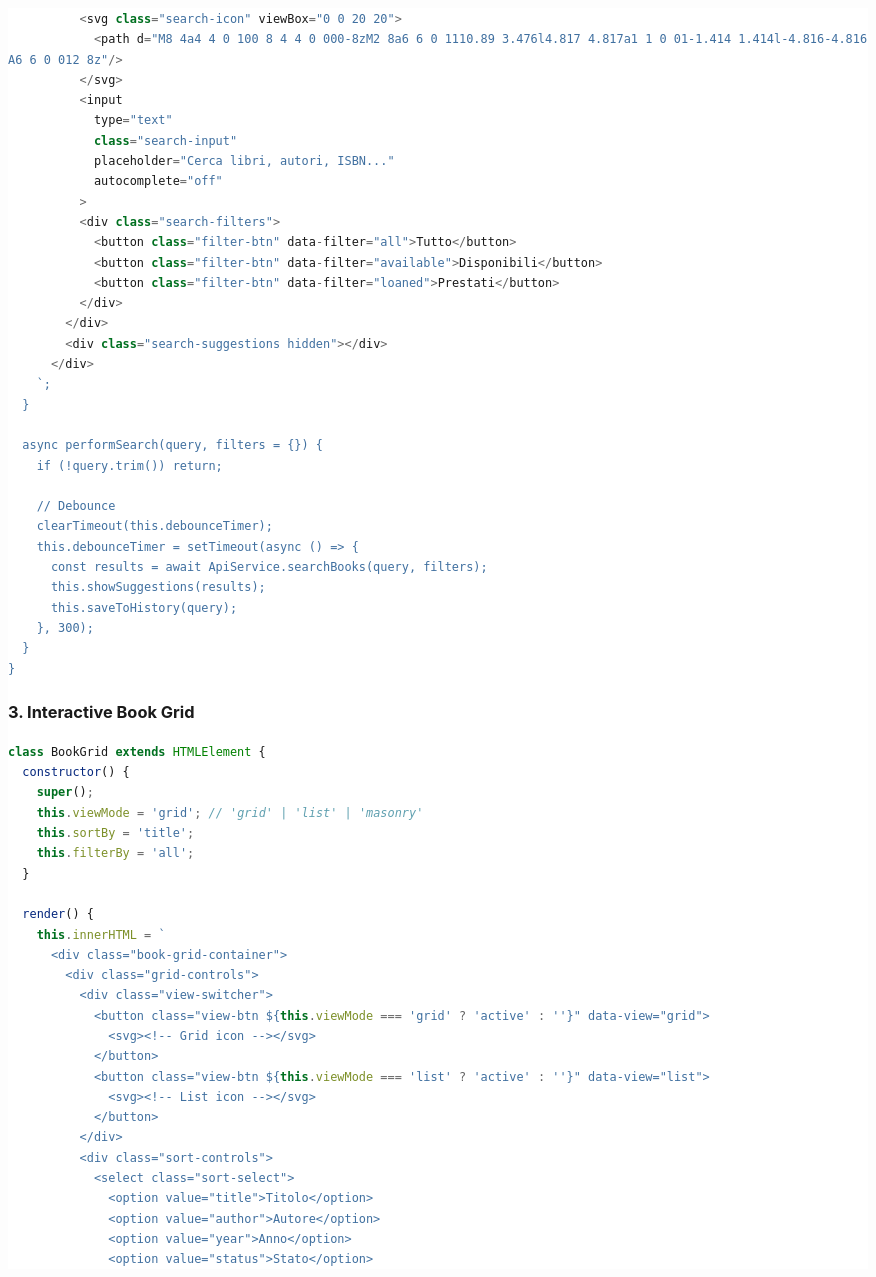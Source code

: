 ```javascript
          <svg class="search-icon" viewBox="0 0 20 20">
            <path d="M8 4a4 4 0 100 8 4 4 0 000-8zM2 8a6 6 0 1110.89 3.476l4.817 4.817a1 1 0 01-1.414 1.414l-4.816-4.816A6 6 0 012 8z"/>
          </svg>
          <input 
            type="text" 
            class="search-input" 
            placeholder="Cerca libri, autori, ISBN..."
            autocomplete="off"
          >
          <div class="search-filters">
            <button class="filter-btn" data-filter="all">Tutto</button>
            <button class="filter-btn" data-filter="available">Disponibili</button>
            <button class="filter-btn" data-filter="loaned">Prestati</button>
          </div>
        </div>
        <div class="search-suggestions hidden"></div>
      </div>
    `;
  }

  async performSearch(query, filters = {}) {
    if (!query.trim()) return;
    
    // Debounce
    clearTimeout(this.debounceTimer);
    this.debounceTimer = setTimeout(async () => {
      const results = await ApiService.searchBooks(query, filters);
      this.showSuggestions(results);
      this.saveToHistory(query);
    }, 300);
  }
}
```

### 3. Interactive Book Grid
```javascript
class BookGrid extends HTMLElement {
  constructor() {
    super();
    this.viewMode = 'grid'; // 'grid' | 'list' | 'masonry'
    this.sortBy = 'title';
    this.filterBy = 'all';
  }

  render() {
    this.innerHTML = `
      <div class="book-grid-container">
        <div class="grid-controls">
          <div class="view-switcher">
            <button class="view-btn ${this.viewMode === 'grid' ? 'active' : ''}" data-view="grid">
              <svg><!-- Grid icon --></svg>
            </button>
            <button class="view-btn ${this.viewMode === 'list' ? 'active' : ''}" data-view="list">
              <svg><!-- List icon --></svg>
            </button>
          </div>
          <div class="sort-controls">
            <select class="sort-select">
              <option value="title">Titolo</option>
              <option value="author">Autore</option>
              <option value="year">Anno</option>
              <option value="status">Stato</option>
```